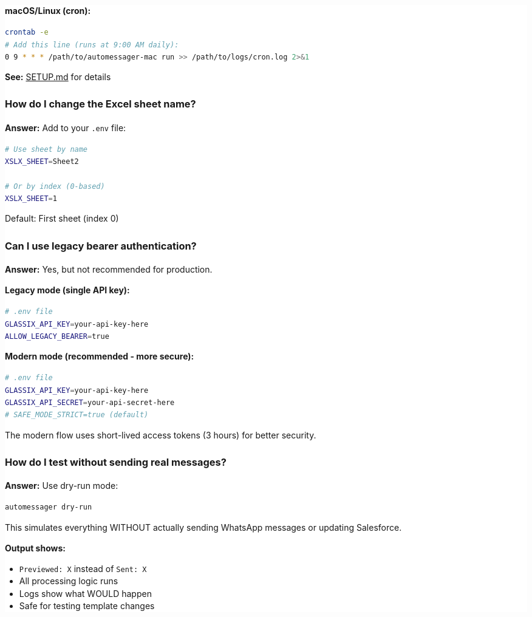 **macOS/Linux (cron):**
```bash
crontab -e
# Add this line (runs at 9:00 AM daily):
0 9 * * * /path/to/automessager-mac run >> /path/to/logs/cron.log 2>&1
```

**See:** [SETUP.md](SETUP.md#step-6-schedule-daily-runs-optional) for details

### How do I change the Excel sheet name?

**Answer:** Add to your `.env` file:

```bash
# Use sheet by name
XSLX_SHEET=Sheet2

# Or by index (0-based)
XSLX_SHEET=1
```

Default: First sheet (index 0)

### Can I use legacy bearer authentication?

**Answer:** Yes, but not recommended for production.

**Legacy mode (single API key):**
```bash
# .env file
GLASSIX_API_KEY=your-api-key-here
ALLOW_LEGACY_BEARER=true
```

**Modern mode (recommended - more secure):**
```bash
# .env file
GLASSIX_API_KEY=your-api-key-here
GLASSIX_API_SECRET=your-api-secret-here
# SAFE_MODE_STRICT=true (default)
```

The modern flow uses short-lived access tokens (3 hours) for better security.

### How do I test without sending real messages?

**Answer:** Use dry-run mode:

```bash
automessager dry-run
```

This simulates everything WITHOUT actually sending WhatsApp messages or updating Salesforce.

**Output shows:**
- `Previewed: X` instead of `Sent: X`
- All processing logic runs
- Logs show what WOULD happen
- Safe for testing template changes
